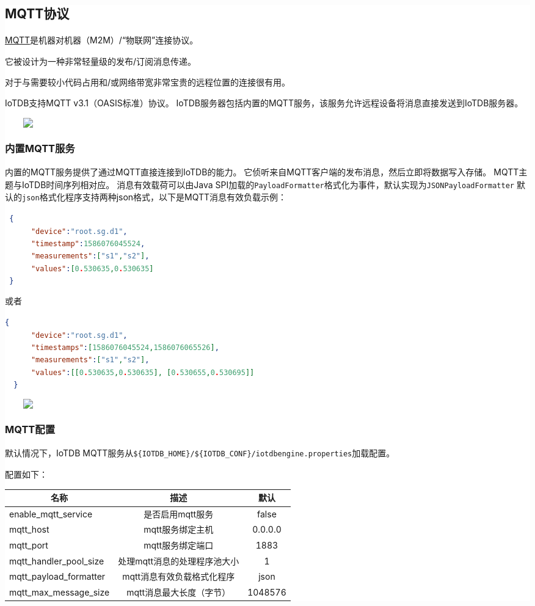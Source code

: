 

## MQTT协议

[MQTT](http://mqtt.org/)是机器对机器（M2M）/“物联网”连接协议。

它被设计为一种非常轻量级的发布/订阅消息传递。

对于与需要较小代码占用和/或网络带宽非常宝贵的远程位置的连接很有用。

IoTDB支持MQTT v3.1（OASIS标准）协议。
IoTDB服务器包括内置的MQTT服务，该服务允许远程设备将消息直接发送到IoTDB服务器。

<img style="width:100%; max-width:800px; max-height:600px; margin-left:auto; margin-right:auto; display:block;" src="https://user-images.githubusercontent.com/6711230/78357432-0c71cf80-75e4-11ea-98aa-c43a54d469ce.png">


### 内置MQTT服务
内置的MQTT服务提供了通过MQTT直接连接到IoTDB的能力。 它侦听来自MQTT客户端的发布消息，然后立即将数据写入存储。
MQTT主题与IoTDB时间序列相对应。
消息有效载荷可以由Java SPI加载的`PayloadFormatter`格式化为事件，默认实现为`JSONPayloadFormatter` 
   默认的`json`格式化程序支持两种json格式，以下是MQTT消息有效负载示例：

```json
 {
      "device":"root.sg.d1",
      "timestamp":1586076045524,
      "measurements":["s1","s2"],
      "values":[0.530635,0.530635]
 }
```
或者
```json
{
      "device":"root.sg.d1",
      "timestamps":[1586076045524,1586076065526],
      "measurements":["s1","s2"],
      "values":[[0.530635,0.530635], [0.530655,0.530695]]
  }
```

<img style="width:100%; max-width:800px; max-height:600px; margin-left:auto; margin-right:auto; display:block;" src="https://user-images.githubusercontent.com/6711230/78357469-1bf11880-75e4-11ea-978f-a53996667a0d.png">

### MQTT配置
默认情况下，IoTDB MQTT服务从`${IOTDB_HOME}/${IOTDB_CONF}/iotdbengine.properties`加载配置。

配置如下：

| 名称      | 描述         | 默认 |
| ------------- |:-------------:|:------:|
| enable_mqtt_service      | 是否启用mqtt服务 | false |
| mqtt_host      | mqtt服务绑定主机 | 0.0.0.0 |
| mqtt_port      | mqtt服务绑定端口 |   1883 |
| mqtt_handler_pool_size | 处理mqtt消息的处理程序池大小 |    1 |
| mqtt_payload_formatter | mqtt消息有效负载格式化程序 |    json |
| mqtt_max_message_size | mqtt消息最大长度（字节）|   1048576 |
